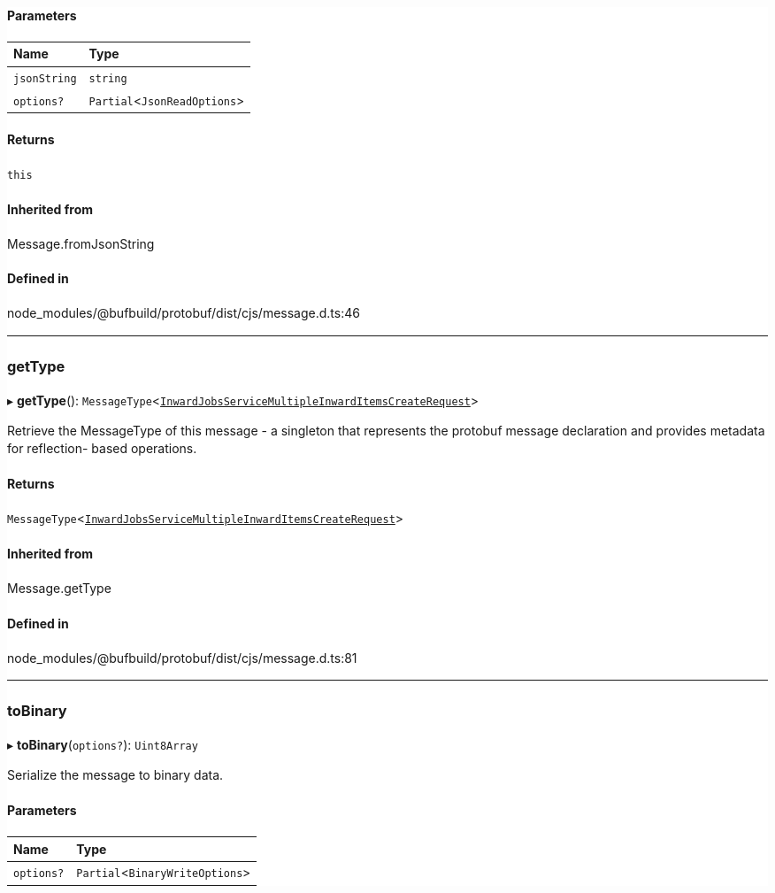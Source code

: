 #### Parameters

| Name | Type |
| :------ | :------ |
| `jsonString` | `string` |
| `options?` | `Partial`\<`JsonReadOptions`\> |

#### Returns

`this`

#### Inherited from

Message.fromJsonString

#### Defined in

node_modules/@bufbuild/protobuf/dist/cjs/message.d.ts:46

___

### getType

▸ **getType**(): `MessageType`\<[`InwardJobsServiceMultipleInwardItemsCreateRequest`](InwardJobsServiceMultipleInwardItemsCreateRequest.md)\>

Retrieve the MessageType of this message - a singleton that represents
the protobuf message declaration and provides metadata for reflection-
based operations.

#### Returns

`MessageType`\<[`InwardJobsServiceMultipleInwardItemsCreateRequest`](InwardJobsServiceMultipleInwardItemsCreateRequest.md)\>

#### Inherited from

Message.getType

#### Defined in

node_modules/@bufbuild/protobuf/dist/cjs/message.d.ts:81

___

### toBinary

▸ **toBinary**(`options?`): `Uint8Array`

Serialize the message to binary data.

#### Parameters

| Name | Type |
| :------ | :------ |
| `options?` | `Partial`\<`BinaryWriteOptions`\> |
